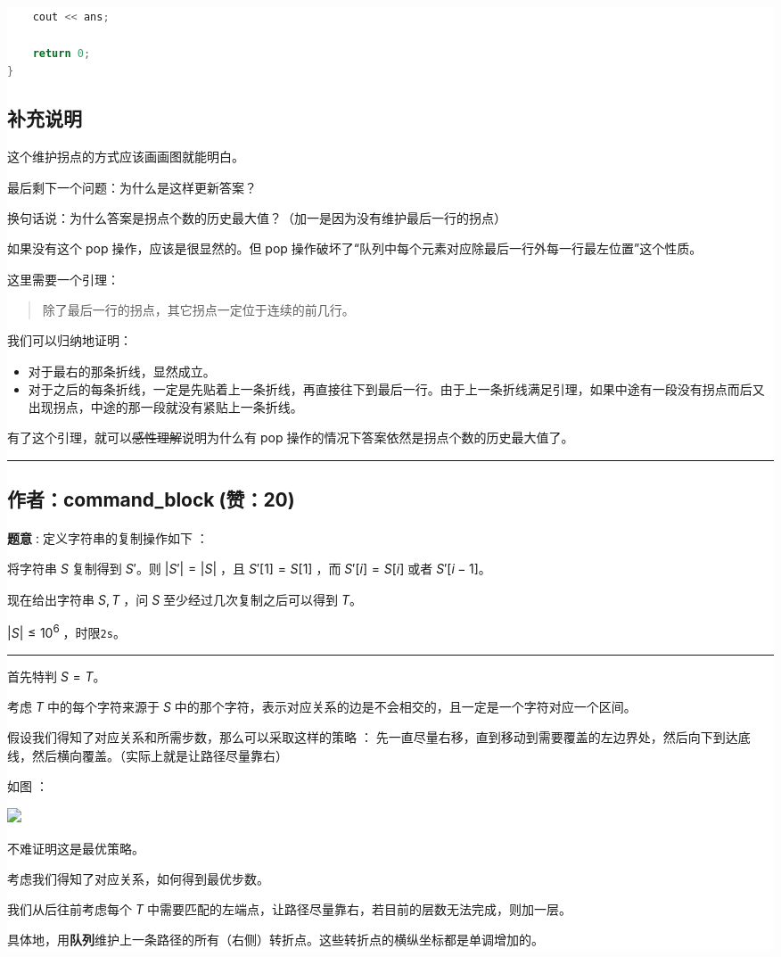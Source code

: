 ```cpp
    cout << ans;

    return 0;
}
```

## 补充说明

这个维护拐点的方式应该画画图就能明白。

最后剩下一个问题：为什么是这样更新答案？

换句话说：为什么答案是拐点个数的历史最大值？（加一是因为没有维护最后一行的拐点）

如果没有这个 pop 操作，应该是很显然的。但 pop 操作破坏了“队列中每个元素对应除最后一行外每一行最左位置”这个性质。

这里需要一个引理：

> 除了最后一行的拐点，其它拐点一定位于连续的前几行。

我们可以归纳地证明：

- 对于最右的那条折线，显然成立。
- 对于之后的每条折线，一定是先贴着上一条折线，再直接往下到最后一行。由于上一条折线满足引理，如果中途有一段没有拐点而后又出现拐点，中途的那一段就没有紧贴上一条折线。

有了这个引理，就可以~~感性理解~~说明为什么有 pop 操作的情况下答案依然是拐点个数的历史最大值了。

---

## 作者：command_block (赞：20)

**题意** : 定义字符串的复制操作如下 ：

将字符串 $S$ 复制得到 $S'$。则 $|S'|=|S|$ ，且 $S'[1]=S[1]$ ，而 $S'[i]=S[i]$ 或者 $S'[i-1]$。

现在给出字符串 $S,T$ ，问 $S$ 至少经过几次复制之后可以得到 $T$。

$|S|\leq 10^6$ ，时限$\texttt{2s}$。

------------

首先特判 $S=T$。

考虑 $T$ 中的每个字符来源于 $S$ 中的那个字符，表示对应关系的边是不会相交的，且一定是一个字符对应一个区间。

假设我们得知了对应关系和所需步数，那么可以采取这样的策略 ： 先一直尽量右移，直到移动到需要覆盖的左边界处，然后向下到达底线，然后横向覆盖。（实际上就是让路径尽量靠右）

如图 ：

![](https://cdn.luogu.com.cn/upload/image_hosting/5vcyvglv.png?x-oss-process=image/resize,w_500)

不难证明这是最优策略。

考虑我们得知了对应关系，如何得到最优步数。

我们从后往前考虑每个 $T$ 中需要匹配的左端点，让路径尽量靠右，若目前的层数无法完成，则加一层。

具体地，用**队列**维护上一条路径的所有（右侧）转折点。这些转折点的横纵坐标都是单调增加的。
